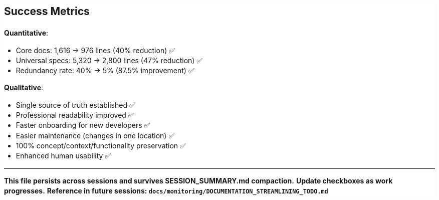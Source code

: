 
## Success Metrics

**Quantitative**:
- Core docs: 1,616 → 976 lines (40% reduction) ✅
- Universal specs: 5,320 → 2,800 lines (47% reduction) ✅
- Redundancy rate: 40% → 5% (87.5% improvement) ✅

**Qualitative**:
- Single source of truth established ✅
- Professional readability improved ✅
- Faster onboarding for new developers ✅
- Easier maintenance (changes in one location) ✅
- 100% concept/context/functionality preservation ✅
- Enhanced human usability ✅

---

**This file persists across sessions and survives SESSION_SUMMARY.md compaction.**
**Update checkboxes as work progresses.**
**Reference in future sessions: `docs/monitoring/DOCUMENTATION_STREAMLINING_TODO.md`**
